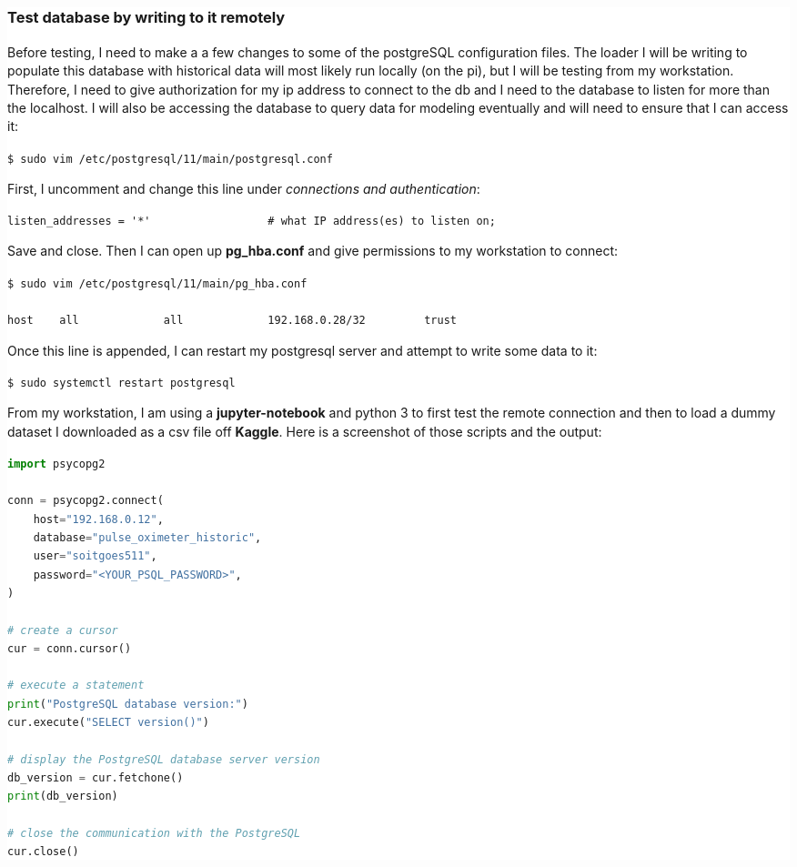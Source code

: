 ### Test database by writing to it remotely

Before testing, I need to make a a few changes to some of the postgreSQL configuration files. The loader I will
be writing to populate this database with historical data will most likely run locally (on the pi), but I will be testing
from my workstation. Therefore, I need to give authorization for my ip address to connect to the db and I
need to the database to listen for more than the localhost. I will also be accessing the database to query data for modeling
eventually and will need to ensure that I can access it:

    $ sudo vim /etc/postgresql/11/main/postgresql.conf

First, I uncomment and change this line under _connections and authentication_:

    listen_addresses = '*'                  # what IP address(es) to listen on;

Save and close. Then I can open up **pg_hba.conf** and give permissions to my workstation to connect:

    $ sudo vim /etc/postgresql/11/main/pg_hba.conf

    host    all             all             192.168.0.28/32         trust

Once this line is appended, I can restart my postgresql server and attempt to write some data to it:

    $ sudo systemctl restart postgresql

From my workstation, I am using a **jupyter-notebook** and python 3 to first test the remote connection and
then to load a dummy dataset I downloaded as a csv file off **Kaggle**. Here is a screenshot of those scripts
and the output:

```python
import psycopg2

conn = psycopg2.connect(
    host="192.168.0.12",
    database="pulse_oximeter_historic",
    user="soitgoes511",
    password="<YOUR_PSQL_PASSWORD>",
)

# create a cursor
cur = conn.cursor()

# execute a statement
print("PostgreSQL database version:")
cur.execute("SELECT version()")

# display the PostgreSQL database server version
db_version = cur.fetchone()
print(db_version)

# close the communication with the PostgreSQL
cur.close()
```
